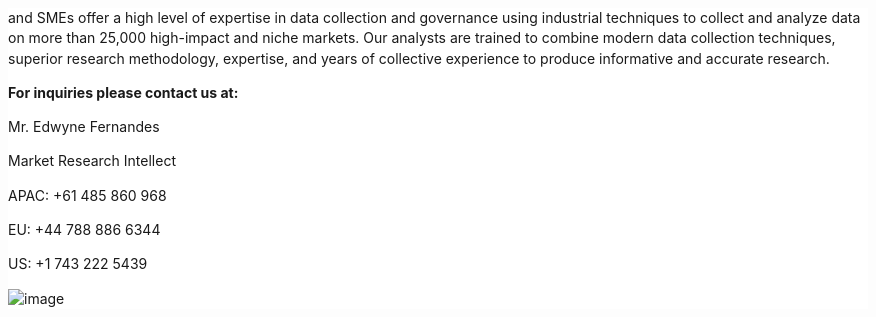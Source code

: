 and SMEs offer a high level of expertise in data collection and governance using industrial techniques to collect and analyze data on more than 25,000 high-impact and niche markets. Our analysts are trained to combine modern data collection techniques, superior research methodology, expertise, and years of collective experience to produce informative and accurate research.</span></p><p><strong>For inquiries please contact us at:</strong></p><p>Mr. Edwyne Fernandes</p><p>Market Research Intellect</p><p>APAC: +61 485 860 968</p><p>EU: +44 788 886 6344</p><p>US: +1 743 222 5439</p>
![image](https://github.com/user-attachments/assets/9b702eb8-244b-4528-9676-fecd5253ccaa)
